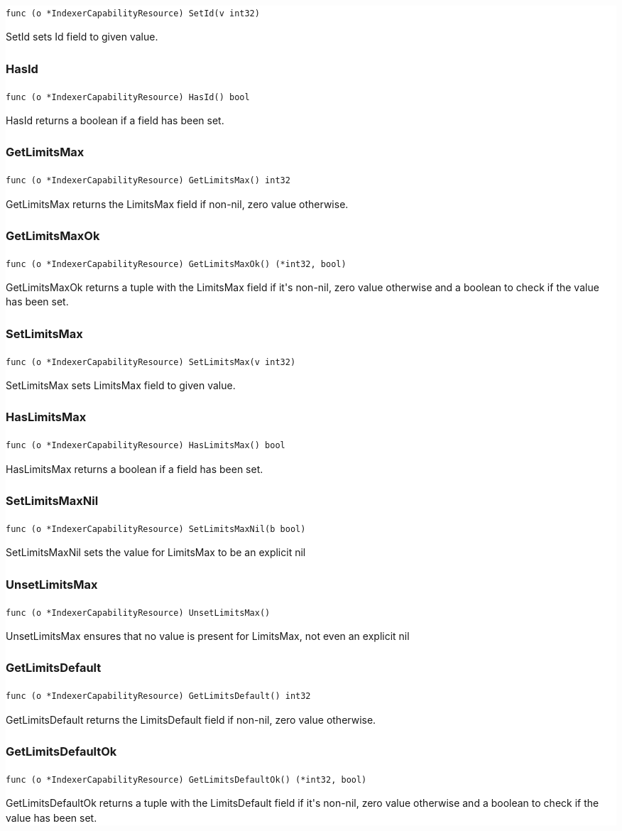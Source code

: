 `func (o *IndexerCapabilityResource) SetId(v int32)`

SetId sets Id field to given value.

### HasId

`func (o *IndexerCapabilityResource) HasId() bool`

HasId returns a boolean if a field has been set.

### GetLimitsMax

`func (o *IndexerCapabilityResource) GetLimitsMax() int32`

GetLimitsMax returns the LimitsMax field if non-nil, zero value otherwise.

### GetLimitsMaxOk

`func (o *IndexerCapabilityResource) GetLimitsMaxOk() (*int32, bool)`

GetLimitsMaxOk returns a tuple with the LimitsMax field if it's non-nil, zero value otherwise
and a boolean to check if the value has been set.

### SetLimitsMax

`func (o *IndexerCapabilityResource) SetLimitsMax(v int32)`

SetLimitsMax sets LimitsMax field to given value.

### HasLimitsMax

`func (o *IndexerCapabilityResource) HasLimitsMax() bool`

HasLimitsMax returns a boolean if a field has been set.

### SetLimitsMaxNil

`func (o *IndexerCapabilityResource) SetLimitsMaxNil(b bool)`

 SetLimitsMaxNil sets the value for LimitsMax to be an explicit nil

### UnsetLimitsMax
`func (o *IndexerCapabilityResource) UnsetLimitsMax()`

UnsetLimitsMax ensures that no value is present for LimitsMax, not even an explicit nil
### GetLimitsDefault

`func (o *IndexerCapabilityResource) GetLimitsDefault() int32`

GetLimitsDefault returns the LimitsDefault field if non-nil, zero value otherwise.

### GetLimitsDefaultOk

`func (o *IndexerCapabilityResource) GetLimitsDefaultOk() (*int32, bool)`

GetLimitsDefaultOk returns a tuple with the LimitsDefault field if it's non-nil, zero value otherwise
and a boolean to check if the value has been set.
